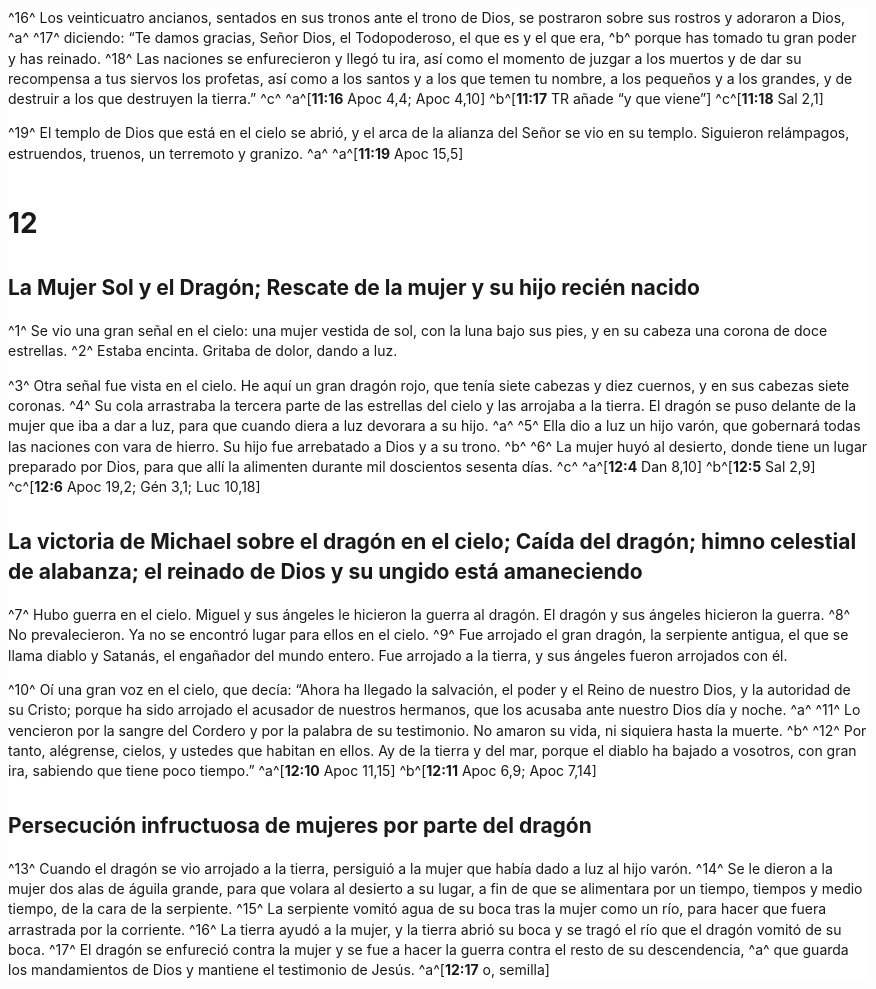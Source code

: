  ^16^ Los veinticuatro ancianos, sentados en sus tronos ante el trono de Dios, se postraron sobre sus rostros y adoraron a Dios, ^a^ ^17^ diciendo: “Te damos gracias, Señor Dios, el Todopoderoso, el que es y el que era, ^b^ porque has tomado tu gran poder y has reinado. ^18^ Las naciones se enfurecieron y llegó tu ira, así como el momento de juzgar a los muertos y de dar su recompensa a tus siervos los profetas, así como a los santos y a los que temen tu nombre, a los pequeños y a los grandes, y de destruir a los que destruyen la tierra.” ^c^
^a^[**11:16** Apoc 4,4; Apoc 4,10] ^b^[**11:17** TR añade “y que viene”] ^c^[**11:18** Sal 2,1]

 ^19^ El templo de Dios que está en el cielo se abrió, y el arca de la alianza del Señor se vio en su templo. Siguieron relámpagos, estruendos, truenos, un terremoto y granizo. ^a^
^a^[**11:19** Apoc 15,5]

# 12
## La Mujer Sol y el Dragón; Rescate de la mujer y su hijo recién nacido
^1^ Se vio una gran señal en el cielo: una mujer vestida de sol, con la luna bajo sus pies, y en su cabeza una corona de doce estrellas. ^2^ Estaba encinta. Gritaba de dolor, dando a luz.

 ^3^ Otra señal fue vista en el cielo. He aquí un gran dragón rojo, que tenía siete cabezas y diez cuernos, y en sus cabezas siete coronas. ^4^ Su cola arrastraba la tercera parte de las estrellas del cielo y las arrojaba a la tierra. El dragón se puso delante de la mujer que iba a dar a luz, para que cuando diera a luz devorara a su hijo. ^a^ ^5^ Ella dio a luz un hijo varón, que gobernará todas las naciones con vara de hierro. Su hijo fue arrebatado a Dios y a su trono. ^b^ ^6^ La mujer huyó al desierto, donde tiene un lugar preparado por Dios, para que allí la alimenten durante mil doscientos sesenta días. ^c^
^a^[**12:4** Dan 8,10] ^b^[**12:5** Sal 2,9] ^c^[**12:6** Apoc 19,2; Gén 3,1; Luc 10,18]

## La victoria de Michael sobre el dragón en el cielo; Caída del dragón; himno celestial de alabanza; el reinado de Dios y su ungido está amaneciendo
 ^7^ Hubo guerra en el cielo. Miguel y sus ángeles le hicieron la guerra al dragón. El dragón y sus ángeles hicieron la guerra. ^8^ No prevalecieron. Ya no se encontró lugar para ellos en el cielo. ^9^ Fue arrojado el gran dragón, la serpiente antigua, el que se llama diablo y Satanás, el engañador del mundo entero. Fue arrojado a la tierra, y sus ángeles fueron arrojados con él.

 ^10^ Oí una gran voz en el cielo, que decía: “Ahora ha llegado la salvación, el poder y el Reino de nuestro Dios, y la autoridad de su Cristo; porque ha sido arrojado el acusador de nuestros hermanos, que los acusaba ante nuestro Dios día y noche. ^a^ ^11^ Lo vencieron por la sangre del Cordero y por la palabra de su testimonio. No amaron su vida, ni siquiera hasta la muerte. ^b^ ^12^ Por tanto, alégrense, cielos, y ustedes que habitan en ellos. Ay de la tierra y del mar, porque el diablo ha bajado a vosotros, con gran ira, sabiendo que tiene poco tiempo.”
^a^[**12:10** Apoc 11,15] ^b^[**12:11** Apoc 6,9; Apoc 7,14]

## Persecución infructuosa de mujeres por parte del dragón
 ^13^ Cuando el dragón se vio arrojado a la tierra, persiguió a la mujer que había dado a luz al hijo varón. ^14^ Se le dieron a la mujer dos alas de águila grande, para que volara al desierto a su lugar, a fin de que se alimentara por un tiempo, tiempos y medio tiempo, de la cara de la serpiente. ^15^ La serpiente vomitó agua de su boca tras la mujer como un río, para hacer que fuera arrastrada por la corriente. ^16^ La tierra ayudó a la mujer, y la tierra abrió su boca y se tragó el río que el dragón vomitó de su boca. ^17^ El dragón se enfureció contra la mujer y se fue a hacer la guerra contra el resto de su descendencia, ^a^ que guarda los mandamientos de Dios y mantiene el testimonio de Jesús.
^a^[**12:17** o, semilla]

